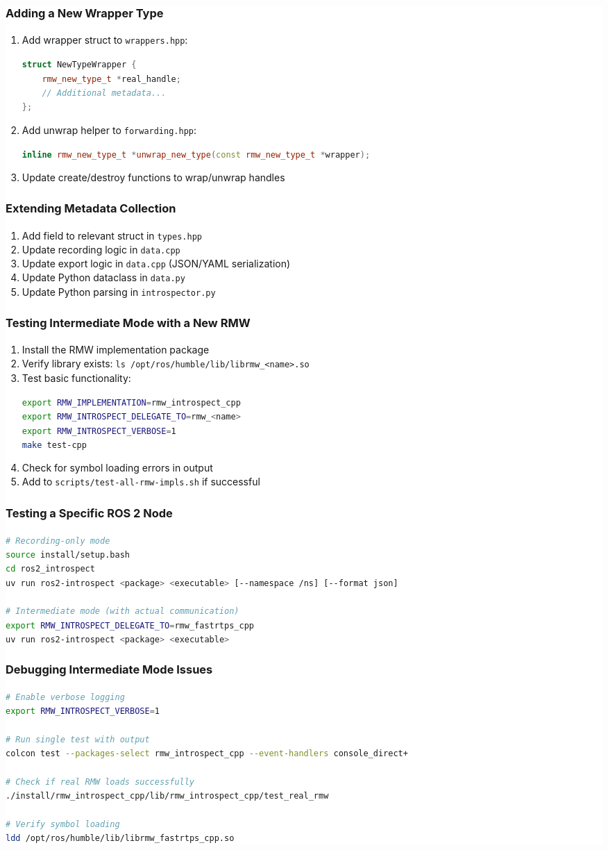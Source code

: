 ### Adding a New Wrapper Type
1. Add wrapper struct to `wrappers.hpp`:
   ```cpp
   struct NewTypeWrapper {
       rmw_new_type_t *real_handle;
       // Additional metadata...
   };
   ```
2. Add unwrap helper to `forwarding.hpp`:
   ```cpp
   inline rmw_new_type_t *unwrap_new_type(const rmw_new_type_t *wrapper);
   ```
3. Update create/destroy functions to wrap/unwrap handles

### Extending Metadata Collection
1. Add field to relevant struct in `types.hpp`
2. Update recording logic in `data.cpp`
3. Update export logic in `data.cpp` (JSON/YAML serialization)
4. Update Python dataclass in `data.py`
5. Update Python parsing in `introspector.py`

### Testing Intermediate Mode with a New RMW
1. Install the RMW implementation package
2. Verify library exists: `ls /opt/ros/humble/lib/librmw_<name>.so`
3. Test basic functionality:
   ```bash
   export RMW_IMPLEMENTATION=rmw_introspect_cpp
   export RMW_INTROSPECT_DELEGATE_TO=rmw_<name>
   export RMW_INTROSPECT_VERBOSE=1
   make test-cpp
   ```
4. Check for symbol loading errors in output
5. Add to `scripts/test-all-rmw-impls.sh` if successful

### Testing a Specific ROS 2 Node
```bash
# Recording-only mode
source install/setup.bash
cd ros2_introspect
uv run ros2-introspect <package> <executable> [--namespace /ns] [--format json]

# Intermediate mode (with actual communication)
export RMW_INTROSPECT_DELEGATE_TO=rmw_fastrtps_cpp
uv run ros2-introspect <package> <executable>
```

### Debugging Intermediate Mode Issues
```bash
# Enable verbose logging
export RMW_INTROSPECT_VERBOSE=1

# Run single test with output
colcon test --packages-select rmw_introspect_cpp --event-handlers console_direct+

# Check if real RMW loads successfully
./install/rmw_introspect_cpp/lib/rmw_introspect_cpp/test_real_rmw

# Verify symbol loading
ldd /opt/ros/humble/lib/librmw_fastrtps_cpp.so
```
